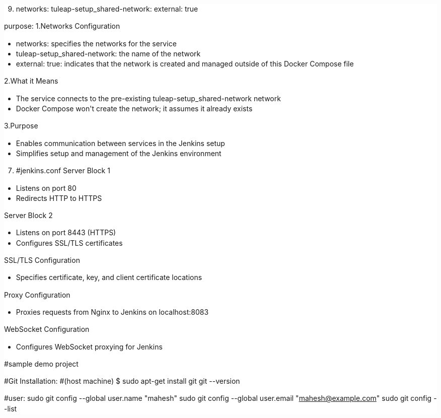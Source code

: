 
9. networks:
  tuleap-setup_shared-network:
    external: true

purpose:
1.Networks Configuration

- networks: specifies the networks for the service
- tuleap-setup_shared-network: the name of the network
- external: true: indicates that the network is created and managed outside of this Docker Compose file

2.What it Means

- The service connects to the pre-existing tuleap-setup_shared-network network
- Docker Compose won't create the network; it assumes it already exists

3.Purpose

- Enables communication between services in the Jenkins setup
- Simplifies setup and management of the Jenkins environment







7. #jenkins.conf
Server Block 1
- Listens on port 80
- Redirects HTTP to HTTPS

Server Block 2
- Listens on port 8443 (HTTPS)
- Configures SSL/TLS certificates

SSL/TLS Configuration
- Specifies certificate, key, and client certificate locations

Proxy Configuration
- Proxies requests from Nginx to Jenkins on localhost:8083

WebSocket Configuration
- Configures WebSocket proxying for Jenkins












#sample demo project


#Git Installation:	#(host machine)
$ sudo apt-get install git
git --version

#user:
sudo git config --global user.name "mahesh"
sudo git config --global user.email "mahesh@example.com"
sudo git config --list
